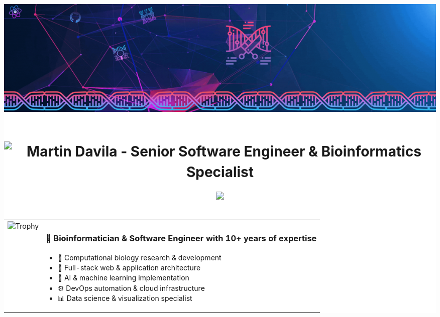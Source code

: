 
<div align="center">
  <img src="https://github.com/iMartinDav/iMartinDav/blob/main/Linkedin%20Banner-MartinDavila.gif" align="center" style="width: 100%" />
  <br><br>
</div>


<h1 align="center">
  <img src="https://readme-typing-svg.herokuapp.com/?font=Fira+Code&size=40&duration=3000&color=8E2DE2&center=true&vCenter=true&width=650&lines=Hi+👋🏻+I'm+Martin+DAVILA;Senior+Software+Engineer;Bioinformatics+Specialist" alt="Martin Davila - Senior Software Engineer & Bioinformatics Specialist"/>
</h1>

<div align="center">
  
  <img src="https://komarev.com/ghpvc/?username=imartindav&label=Profile%20views&color=8E2DE2&style=for-the-badge" />
</div>

<br>


<div align="center">
  <table border="0">
    <tr>
      <td>
        <div align="center">
          <img src="https://github-profile-trophy.vercel.app/?username=imartindav&theme=radical&no-frame=true&no-bg=false&margin-w=15&margin-h=15&column=3&row=2" width="100%" alt="Trophy" />
        </div>
      </td>
      <td>
        <div>
          <h3>🧬 Bioinformatician & Software Engineer with 10+ years of expertise</h3>
          <ul>
            <li>🧪 Computational biology research & development</li>
            <li>🚀 Full-stack web & application architecture</li>
            <li>🤖 AI & machine learning implementation</li>
            <li>⚙️ DevOps automation & cloud infrastructure</li>
            <li>📊 Data science & visualization specialist</li>
          </ul>
        </div>
      </td>
    </tr>
  </table>
</div>
